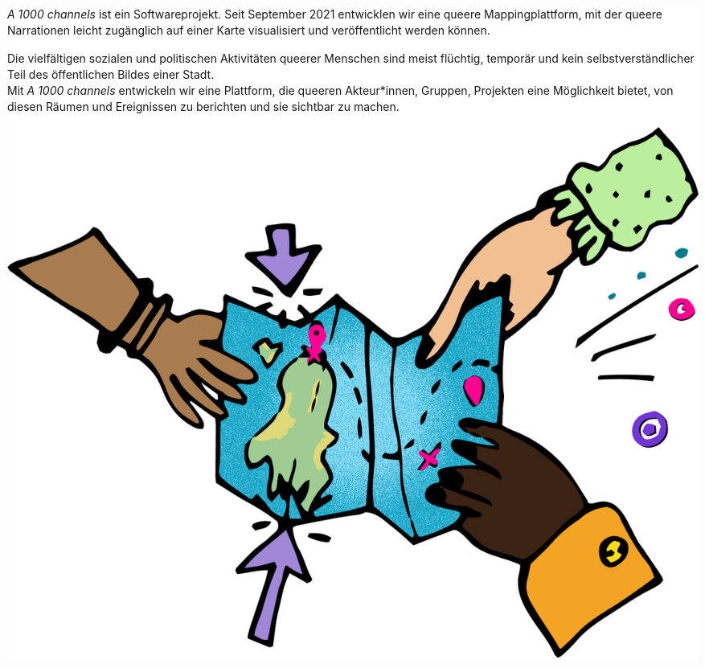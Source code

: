 <div class="block large">

*A 1000 channels* ist ein Softwareprojekt. Seit September 2021 entwicklen wir eine queere Mappingplattform, mit der queere Narrationen leicht zugänglich auf einer Karte visualisiert und veröffentlicht werden können.

Die vielfältigen sozialen und politischen Aktivitäten queerer Menschen sind meist flüchtig, temporär und kein selbstverständlicher Teil des öffentlichen Bildes einer Stadt. <br>
Mit *A 1000 channels* entwickeln wir eine Plattform, die queeren Akteur*innen, Gruppen, Projekten eine Möglichkeit bietet, von diesen Räumen und Ereignissen zu berichten und sie sichtbar zu machen.
</div>

<div>
  <img src="/illustrations/Mitmachen.png?raw=true" class="illustration illustration-right">
</div>

<div class="block block-after-illustration">
	
